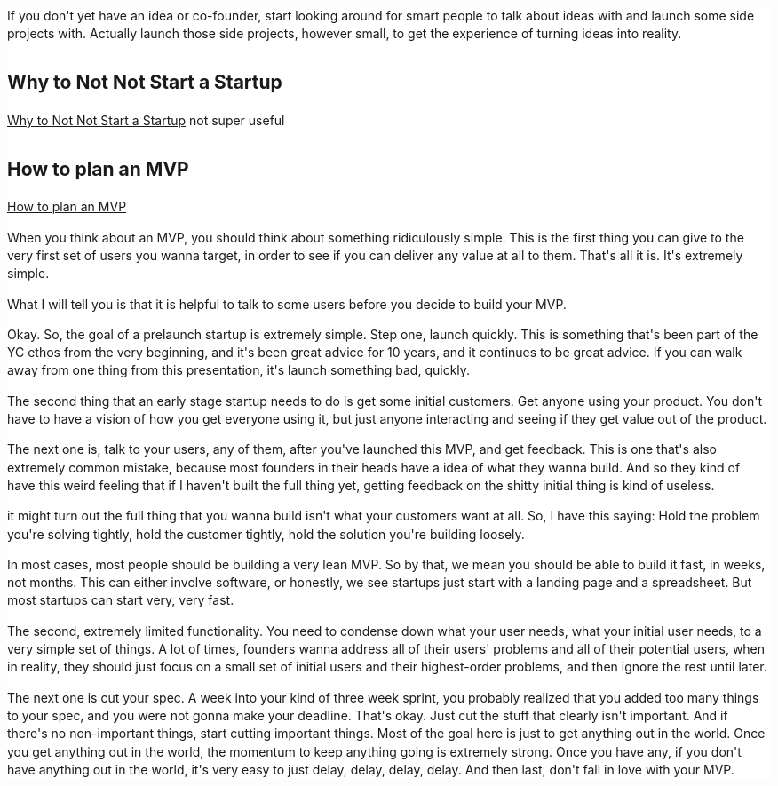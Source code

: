 If you don't yet have an idea or co-founder, start looking around for smart people to talk about ideas with and launch some side projects with. Actually launch those side projects, however small, to get the experience of turning ideas into reality.

## Why to Not Not Start a Startup
[Why to Not Not Start a Startup](http://www.paulgraham.com/notnot.html)
not super useful

## How to plan an MVP
[How to plan an MVP](https://www.ycombinator.com/library/6f-how-to-plan-an-mvp)

When you think about an MVP, you should think about something ridiculously simple. This is the first thing you can give to the very first set of users you wanna target, in order to see if you can deliver any value at all to them. That's all it is. It's extremely simple.

What I will tell you is that it is helpful to talk to some users before you decide to build your MVP.

Okay. So, the goal of a prelaunch startup is extremely simple. Step one, launch quickly. This is something that's been part of the YC ethos from the very beginning, and it's been great advice for 10 years, and it continues to be great advice. If you can walk away from one thing from this presentation, it's launch something bad, quickly. 

The second thing that an early stage startup needs to do is get some initial customers. Get anyone using your product. You don't have to have a vision of how you get everyone using it, but just anyone interacting and seeing if they get value out of the product.

The next one is, talk to your users, any of them, after you've launched this MVP, and get feedback. This is one that's also extremely common mistake, because most founders in their heads have a idea of what they wanna build. And so they kind of have this weird feeling that if I haven't built the full thing yet, getting feedback on the shitty initial thing is kind of useless. 

it might turn out the full thing that you wanna build isn't what your customers want at all. So, I have this saying: Hold the problem you're solving tightly, hold the customer tightly, hold the solution you're building loosely.

In most cases, most people should be building a very lean MVP. So by that, we mean you should be able to build it fast, in weeks, not months. This can either involve software, or honestly, we see startups just start with a landing page and a spreadsheet. But most startups can start very, very fast.

The second, extremely limited functionality. You need to condense down what your user needs, what your initial user needs, to a very simple set of things. A lot of times, founders wanna address all of their users' problems and all of their potential users, when in reality, they should just focus on a small set of initial users and their highest-order problems, and then ignore the rest until later.


The next one is cut your spec. A week into your kind of three week sprint, you probably realized that you added too many things to your spec, and you were not gonna make your deadline. That's okay. Just cut the stuff that clearly isn't important. And if there's no non-important things, start cutting important things. Most of the goal here is just to get anything out in the world. Once you get anything out in the world, the momentum to keep anything going is extremely strong. Once you have any, if you don't have anything out in the world, it's very easy to just delay, delay, delay, delay. And then last, don't fall in love with your MVP.
